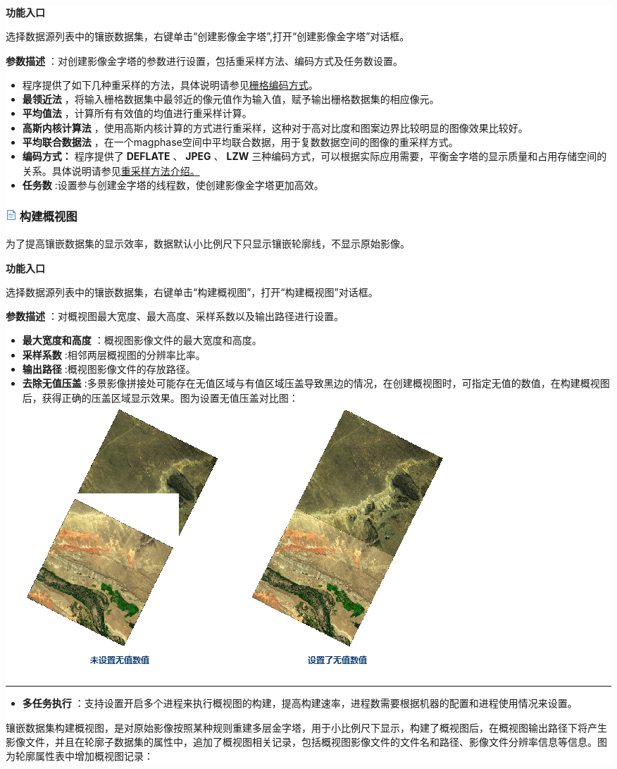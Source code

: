 **功能入口**

选择数据源列表中的镶嵌数据集，右键单击“创建影像金字塔”,打开“创建影像金字塔”对话框。

**参数描述** ：对创建影像金字塔的参数进行设置，包括重采样方法、编码方式及任务数设置。

* 程序提供了如下几种重采样的方法，具体说明请参见[栅格编码方式](../../DataProcessing/DataManagement/EncodeType)。
* **最领近法** ，将输入栅格数据集中最邻近的像元值作为输入值，赋予输出栅格数据集的相应像元。
* **平均值法** ，计算所有有效值的均值进行重采样计算。
* **高斯内核计算法** ，使用高斯内核计算的方式进行重采样，这种对于高对比度和图案边界比较明显的图像效果比较好。
* **平均联合数据法** ，在一个magphase空间中平均联合数据，用于复数数据空间的图像的重采样方式。
* **编码方式：** 程序提供了 **DEFLATE** 、 **JPEG** 、 **LZW** 三种编码方式，可以根据实际应用需要，平衡金字塔的显示质量和占用存储空间的关系。具体说明请参见[重采样方法介绍。](../../DataProcessing/Registration/resamplemethod)
* **任务数** :设置参与创建金字塔的线程数，使创建影像金字塔更加高效。

### ![](../../img/read.gif) 构建概视图

为了提高镶嵌数据集的显示效率，数据默认小比例尺下只显示镶嵌轮廓线，不显示原始影像。

**功能入口**

选择数据源列表中的镶嵌数据集，右键单击“构建概视图”，打开“构建概视图”对话框。

**参数描述** ：对概视图最大宽度、最大高度、采样系数以及输出路径进行设置。

* **最大宽度和高度** ：概视图影像文件的最大宽度和高度。
* **采样系数** :相邻两层概视图的分辨率比率。
* **输出路径** :概视图影像文件的存放路径。
* **去除无值压盖** :多景影像拼接处可能存在无值区域与有值区域压盖导致黑边的情况，在创建概视图时，可指定无值的数值，在构建概视图后，获得正确的压盖区域显示效果。图为设置无值压盖对比图：  
![](img/RemoveNoValueCover.png)  
---  

* **多任务执行** ：支持设置开启多个进程来执行概视图的构建，提高构建速率，进程数需要根据机器的配置和进程使用情况来设置。

镶嵌数据集构建概视图，是对原始影像按照某种规则重建多层金字塔，用于小比例尺下显示，构建了概视图后，在概视图输出路径下将产生影像文件，并且在轮廓子数据集的属性中，追加了概视图相关记录，包括概视图影像文件的文件名和路径、影像文件分辨率信息等信息。图为轮廓属性表中增加概视图记录：
